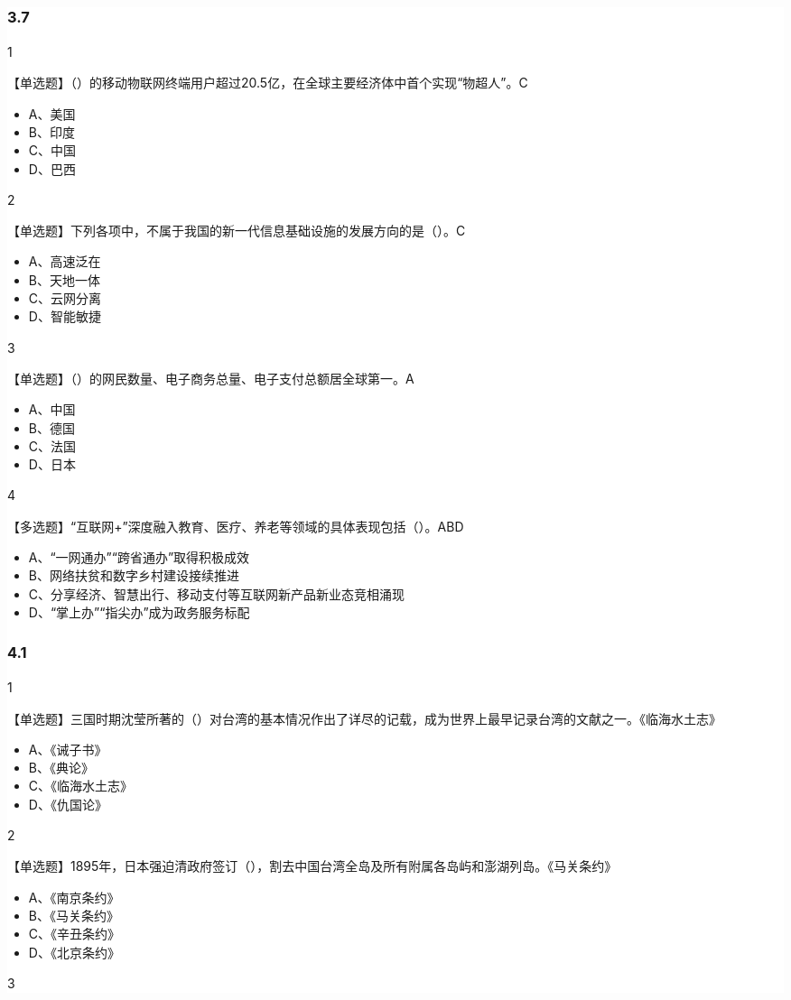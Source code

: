 ### 3.7

1

【单选题】（）的移动物联网终端用户超过20.5亿，在全球主要经济体中首个实现“物超人”。C

  * A、美国
  * B、印度
  * C、中国
  * D、巴西

2

【单选题】下列各项中，不属于我国的新一代信息基础设施的发展方向的是（）。C

  * A、高速泛在
  * B、天地一体
  * C、云网分离
  * D、智能敏捷

3

【单选题】（）的网民数量、电子商务总量、电子支付总额居全球第一。A

  * A、中国
  * B、德国
  * C、法国
  * D、日本

4

【多选题】“互联网+”深度融入教育、医疗、养老等领域的具体表现包括（）。ABD

  * A、“一网通办”“跨省通办”取得积极成效
  * B、网络扶贫和数字乡村建设接续推进
  * C、分享经济、智慧出行、移动支付等互联网新产品新业态竞相涌现
  * D、“掌上办”“指尖办”成为政务服务标配

### 4.1

1

【单选题】三国时期沈莹所著的（）对台湾的基本情况作出了详尽的记载，成为世界上最早记录台湾的文献之一。《临海水土志》

  * A、《诫子书》
  * B、《典论》
  * C、《临海水土志》
  * D、《仇国论》

2

【单选题】1895年，日本强迫清政府签订（），割去中国台湾全岛及所有附属各岛屿和澎湖列岛。《马关条约》

  * A、《南京条约》
  * B、《马关条约》
  * C、《辛丑条约》
  * D、《北京条约》

3
